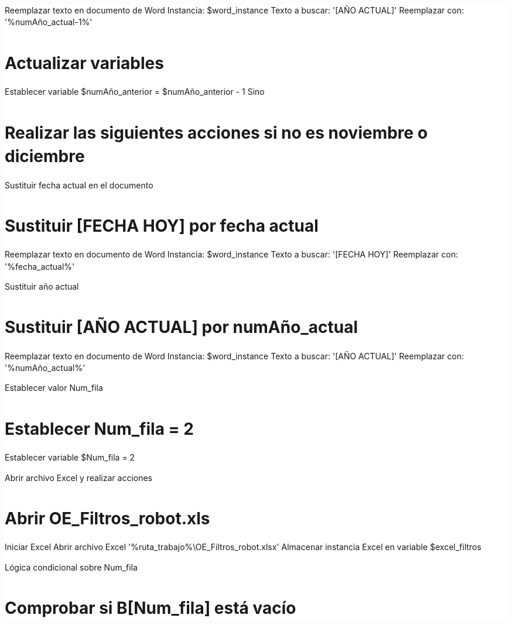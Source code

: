    Reemplazar texto en documento de Word
      Instancia: $word_instance
      Texto a buscar: '[AÑO ACTUAL]'
      Reemplazar con: '%numAño_actual-1%'

# Actualizar variables

   Establecer variable $numAño_anterior = $numAño_anterior - 1
Sino

# Realizar las siguientes acciones si no es noviembre o diciembre

Sustituir fecha actual en el documento

# Sustituir [FECHA HOY] por fecha actual

Reemplazar texto en documento de Word
   Instancia: $word_instance
   Texto a buscar: '[FECHA HOY]'
   Reemplazar con: '%fecha_actual%'

Sustituir año actual

# Sustituir [AÑO ACTUAL] por numAño_actual

Reemplazar texto en documento de Word
   Instancia: $word_instance
   Texto a buscar: '[AÑO ACTUAL]'
   Reemplazar con: '%numAño_actual%'

Establecer valor Num_fila

# Establecer Num_fila = 2

Establecer variable $Num_fila = 2

Abrir archivo Excel y realizar acciones

# Abrir OE_Filtros_robot.xls

Iniciar Excel
Abrir archivo Excel '%ruta_trabajo%\OE_Filtros_robot.xlsx'
Almacenar instancia Excel en variable $excel_filtros

Lógica condicional sobre Num_fila

# Comprobar si B[Num_fila] está vacío
